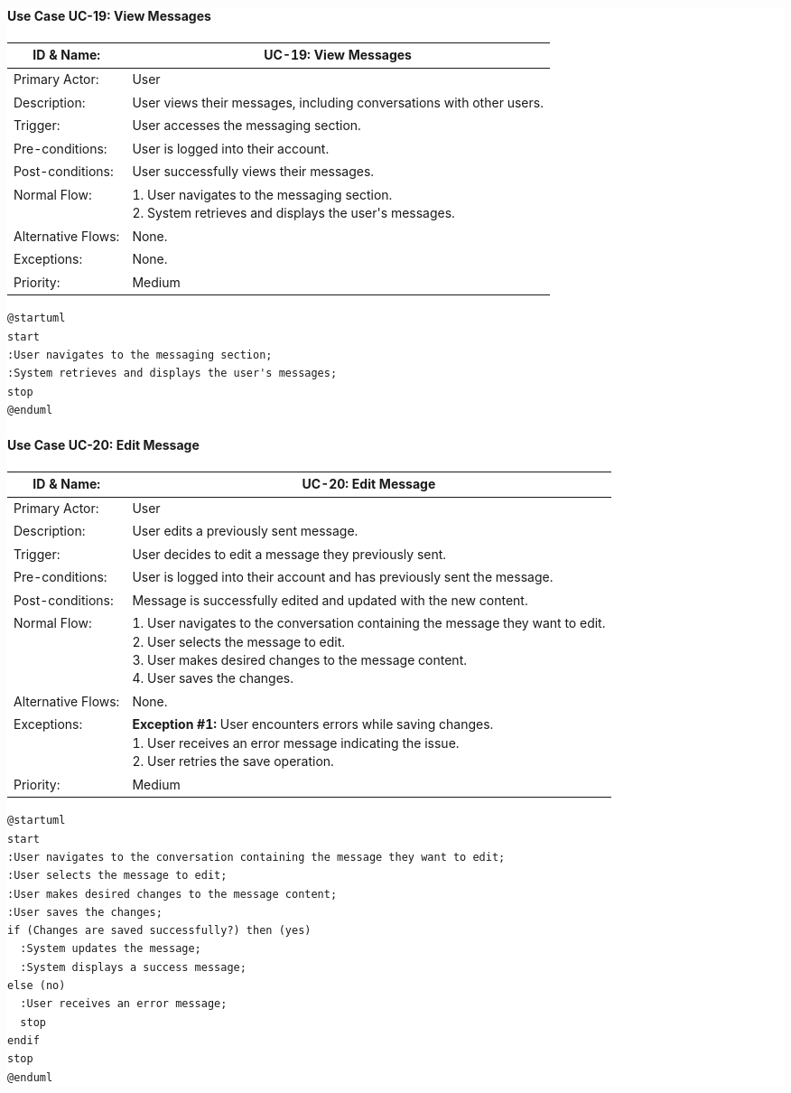 #### Use Case UC-19: View Messages

| ID & Name:         | UC-19: View Messages                                                                                   |
| ------------------ | ------------------------------------------------------------------------------------------------------ |
| Primary Actor:     | User                                                                                                   |
| Description:       | User views their messages, including conversations with other users.                                   |
| Trigger:           | User accesses the messaging section.                                                                   |
| Pre-conditions:    | User is logged into their account.                                                                     |
| Post-conditions:   | User successfully views their messages.                                                                |
| Normal Flow:       | 1. User navigates to the messaging section. <br> 2. System retrieves and displays the user's messages. |
| Alternative Flows: | None.                                                                                                  |
| Exceptions:        | None.                                                                                                  |
| Priority:          | Medium                                                                                                 |

```plantuml
@startuml
start
:User navigates to the messaging section;
:System retrieves and displays the user's messages;
stop
@enduml
```

#### Use Case UC-20: Edit Message

| ID & Name:         | UC-20: Edit Message                                                                                                                                                                                                  |
| ------------------ | -------------------------------------------------------------------------------------------------------------------------------------------------------------------------------------------------------------------- |
| Primary Actor:     | User                                                                                                                                                                                                                 |
| Description:       | User edits a previously sent message.                                                                                                                                                                                |
| Trigger:           | User decides to edit a message they previously sent.                                                                                                                                                                 |
| Pre-conditions:    | User is logged into their account and has previously sent the message.                                                                                                                                               |
| Post-conditions:   | Message is successfully edited and updated with the new content.                                                                                                                                                     |
| Normal Flow:       | 1. User navigates to the conversation containing the message they want to edit. <br> 2. User selects the message to edit. <br> 3. User makes desired changes to the message content. <br> 4. User saves the changes. |
| Alternative Flows: | None.                                                                                                                                                                                                                |
| Exceptions:        | **Exception #1:** User encounters errors while saving changes. <br> 1. User receives an error message indicating the issue. <br> 2. User retries the save operation.                                                 |
| Priority:          | Medium                                                                                                                                                                                                               |

```plantuml
@startuml
start
:User navigates to the conversation containing the message they want to edit;
:User selects the message to edit;
:User makes desired changes to the message content;
:User saves the changes;
if (Changes are saved successfully?) then (yes)
  :System updates the message;
  :System displays a success message;
else (no)
  :User receives an error message;
  stop
endif
stop
@enduml
```